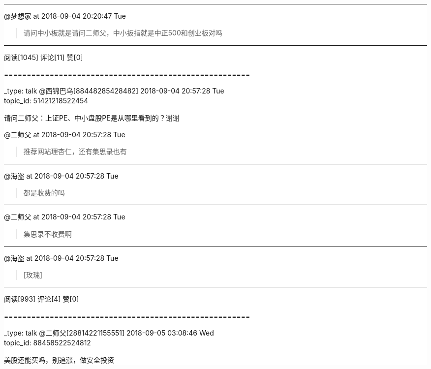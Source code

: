 ----------

@梦想家 at 2018-09-04 20:20:47 Tue

> 请问中小板就是请问二师父，中小扳指就是中正500和创业板对吗

----------



阅读[1045]  评论[11]  赞[0] 

======================================================






_type: talk
@西锦巴乌[88448285428482]
2018-09-04 20:57:28 Tue  
topic_id: 51421218522454

<e type="hashtag" hid="281181228511" title="#每日分享#" />  请问二师父：上证PE、中小盘股PE是从哪里看到的？谢谢

@二师父 at 2018-09-04 20:57:28 Tue

> 推荐网站理杏仁，还有集思录也有

----------

@海盗 at 2018-09-04 20:57:28 Tue

> 都是收费的吗

----------

@二师父 at 2018-09-04 20:57:28 Tue

> 集思录不收费啊

----------

@海盗 at 2018-09-04 20:57:28 Tue

> [玫瑰]

----------



阅读[993]  评论[4]  赞[0] 

======================================================






_type: talk
@二师父[28814221155551]
2018-09-05 03:08:46 Wed  
topic_id: 88458522524812

<e type="hashtag" hid="481144488858" title="#投资理念#" /> 美股还能买吗，别追涨，做安全投资
